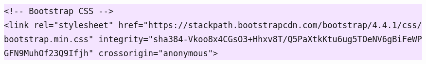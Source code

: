<!doctype html>
<html lang="en">
  <head>
    <!-- Required meta tags -->
    <meta charset="utf-8">
    <meta name="viewport" content="width=device-width, initial-scale=1, shrink-to-fit=no">

    <!-- Bootstrap CSS -->
    <link rel="stylesheet" href="https://stackpath.bootstrapcdn.com/bootstrap/4.4.1/css/bootstrap.min.css" integrity="sha384-Vkoo8x4CGsO3+Hhxv8T/Q5PaXtkKtu6ug5TOeNV6gBiFeWPGFN9MuhOf23Q9Ifjh" crossorigin="anonymous">
  <link href="https://fonts.googleapis.com/css2?family=Jost&family=Source+Sans+Pro&display=swap" rel="stylesheet">
    <title>Indigo Hippo Remake</title>
  </head>
  <style>
  body{
  background-color: #f4e4ff;
  font-family: 'Jost', sans-serif;
  font-size:20px;
  }
  p{
  font-family: 'Jost', sans-serif;
  font-size:20px;
  text-align: center;
  }
  
  <div class="container-fluid" style="width: 100%; height: 390px; overflow: hidden;">
    <img src="https://images.squarespace-cdn.com/content/v1/59ecd42cc027d8a2823042ae/1510264515419-4IMP0KF0QOKO6AUTBDKE/ke17ZwdGBToddI8pDm48kHet_KDcFQuJxVcCuyXyt117gQa3H78H3Y0txjaiv_0fDoOvxcdMmMKkDsyUqMSsMWxHk725yiiHCCLfrh8O1z4YTzHvnKhyp6Da-NYroOW3ZGjoBKy3azqku80C789l0ouw-8l5B_J38LMU7OZFvYeZqUqReufaP-cJgIY-lw8ifCXCx4vjQj5BEigwB8uCRg/Indigo+Hippo+Hero.jpg" class="img-fluid" width="100%" height="100%" alt="hippo header">
      </div>
  
 <ul class="nav nav-pills nav-fill">
  <li class="nav-item">
    <a class="nav-link" href="Homepage.md" style="color: rgb(95, 39, 227);">Homepage</a>
  </li>
  <li class="nav-item">
    <a class="nav-link" href="Store Locations and Hours.md" style="color: rgb(95, 39, 227)">Store Locations and Hours</a>
  </li>
  <li class="nav-item">
    <a class="nav-link" href="Donations.md" style="color: rgb(95, 39, 227)">Donations</a>
  </li>
  <li class="nav-item">
    <a class="nav-link active" href="Contact Us.md" style="background-color: rgb(95, 39, 227)">Contact Us</a>
  </li>
  <br>
  <br>


<div class="container">
  <div class="row">
    <div class="col-sm">
       <div class="card" style="width: 18rem;">
  <img src="https://www.facebook.com/images/fb_icon_325x325.png" class="card-img-top" alt="fb">
  <div class="card-body">
    <h5 class="card-title">Facebook</h5>
    <p class="card-text">Check out our Facebook page here</p>
    <a href="https://www.facebook.com/indigohippo/" class="btn btn-primary">Go to Facebook</a>
  </div>
</div>
    </div>
    <div class="col-sm">
      <div class="card" style="width: 18rem;">